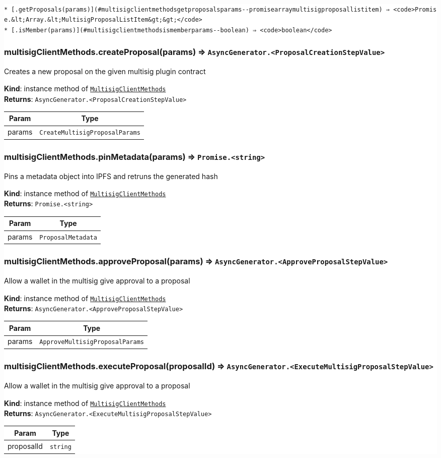     * [.getProposals(params)](#multisigclientmethodsgetproposalsparams--promisearraymultisigproposallistitem) ⇒ <code>Promise.&lt;Array.&lt;MultisigProposalListItem&gt;&gt;</code>
    * [.isMember(params)](#multisigclientmethodsismemberparams--boolean) ⇒ <code>boolean</code>

<a name="multisigclientmethodscreateproposal"></a>

### multisigClientMethods.createProposal(params) ⇒ <code>AsyncGenerator.&lt;ProposalCreationStepValue&gt;</code>
<p>Creates a new proposal on the given multisig plugin contract</p>

**Kind**: instance method of [<code>MultisigClientMethods</code>](#multisigclientmethods)  
**Returns**: <code>AsyncGenerator.&lt;ProposalCreationStepValue&gt;</code>  

| Param | Type |
| --- | --- |
| params | <code>CreateMultisigProposalParams</code> | 

<a name="multisigclientmethodspinmetadata"></a>

### multisigClientMethods.pinMetadata(params) ⇒ <code>Promise.&lt;string&gt;</code>
<p>Pins a metadata object into IPFS and retruns the generated hash</p>

**Kind**: instance method of [<code>MultisigClientMethods</code>](#multisigclientmethods)  
**Returns**: <code>Promise.&lt;string&gt;</code>  

| Param | Type |
| --- | --- |
| params | <code>ProposalMetadata</code> | 

<a name="multisigclientmethodsapproveproposal"></a>

### multisigClientMethods.approveProposal(params) ⇒ <code>AsyncGenerator.&lt;ApproveProposalStepValue&gt;</code>
<p>Allow a wallet in the multisig give approval to a proposal</p>

**Kind**: instance method of [<code>MultisigClientMethods</code>](#multisigclientmethods)  
**Returns**: <code>AsyncGenerator.&lt;ApproveProposalStepValue&gt;</code>  

| Param | Type |
| --- | --- |
| params | <code>ApproveMultisigProposalParams</code> | 

<a name="multisigclientmethodsexecuteproposal"></a>

### multisigClientMethods.executeProposal(proposalId) ⇒ <code>AsyncGenerator.&lt;ExecuteMultisigProposalStepValue&gt;</code>
<p>Allow a wallet in the multisig give approval to a proposal</p>

**Kind**: instance method of [<code>MultisigClientMethods</code>](#multisigclientmethods)  
**Returns**: <code>AsyncGenerator.&lt;ExecuteMultisigProposalStepValue&gt;</code>  

| Param | Type |
| --- | --- |
| proposalId | <code>string</code> | 

